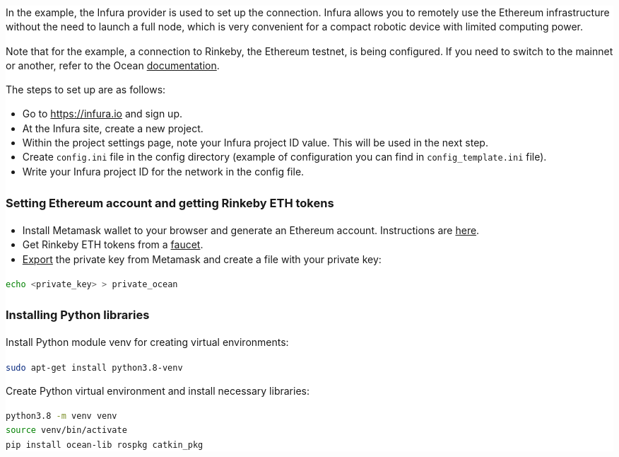 In the example, the Infura provider is used to set up the connection. Infura allows you to remotely use the Ethereum infrastructure without the need to launch a full node, which is very convenient for a compact robotic device with limited computing power.

Note that for the example, a connection to Rinkeby, the Ethereum testnet, is being configured. If you need to switch to the mainnet or another, refer to the Ocean [documentation](https://docs.oceanprotocol.com/concepts/networks/).

The steps to set up are as follows:

* Go to https://infura.io and sign up.
* At the Infura site, create a new project.
* Within the project settings page, note your Infura project ID value. This will be used in the next step.
* Create `config.ini` file in the config directory (example of configuration you can find in `config_template.ini` file).
* Write your Infura project ID for the network in the config file.

</Card>

<Card orientation="vertical" alignContent="left">

### Setting Ethereum account and getting Rinkeby ETH tokens

* Install Metamask wallet to your browser and generate an Ethereum account. Instructions are [here](https://docs.oceanprotocol.com/tutorials/metamask-setup/).
* Get Rinkeby ETH tokens from a [faucet](https://faucet.rinkeby.io/).
* [Export](https://metamask.zendesk.com/hc/en-us/articles/360015289632-How-to-Export-an-Account-Private-Key) the private key from Metamask and create a file with your private key:

<rb-code>

```sh
echo <private_key> > private_ocean
```
</rb-code>


</Card>

<Card orientation="vertical" alignContent="left">

### Installing Python libraries

Install Python module venv for creating virtual environments:

<rb-code>

```sh
sudo apt-get install python3.8-venv
```
</rb-code>

Create Python virtual environment and install necessary libraries:

<rb-code>

```sh
python3.8 -m venv venv
source venv/bin/activate 
pip install ocean-lib rospkg catkin_pkg
```
</rb-code>
